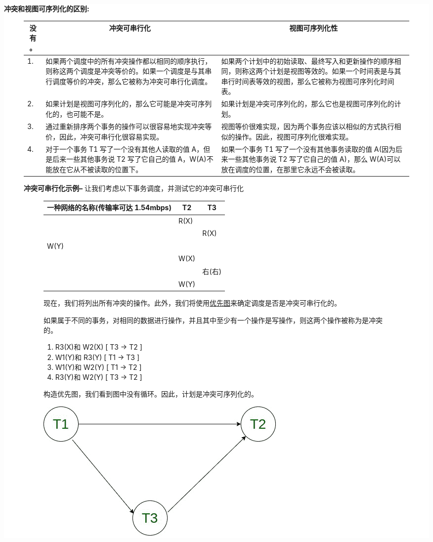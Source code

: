 **冲突和视图可序列化的区别:**

<figure class="table">

| 没有。 | 冲突可串行化 | 视图可序列化性 |
| --- | --- | --- |
| 1. | 如果两个调度中的所有冲突操作都以相同的顺序执行，则称这两个调度是冲突等价的。如果一个调度是与其串行调度等价的冲突，那么它被称为冲突可串行化调度。 | 如果两个计划中的初始读取、最终写入和更新操作的顺序相同，则称这两个计划是视图等效的。如果一个时间表是与其串行时间表等效的视图，那么它被称为视图可序列化时间表。 |
| 2. | 如果计划是视图可序列化的，那么它可能是冲突可序列化的，也可能不是。 | 如果计划是冲突可序列化的，那么它也是视图可序列化的计划。 |
| 3. | 通过重新排序两个事务的操作可以很容易地实现冲突等价，因此，冲突可串行化很容易实现。 | 视图等价很难实现，因为两个事务应该以相似的方式执行相似的操作。因此，视图可序列化很难实现。 |
| 4. | 对于一个事务 T1 写了一个没有其他人读取的值 A，但是后来一些其他事务说 T2 写了它自己的值 A，W(A)不能放在它从不被读取的位置下。 | 如果一个事务 T1 写了一个没有其他事务读取的值 A(因为后来一些其他事务说 T2 写了它自己的值 A)，那么 W(A)可以放在调度的位置，在那里它永远不会被读取。 |

**冲突可串行化示例–**
让我们考虑以下事务调度，并测试它的冲突可串行化

<figure class="table">

| 一种网络的名称(传输率可达 1.54mbps) | T2 | T3 |
| --- | --- | --- |
|   | R(X) |   |
|   |   | R(X) |
| W(Y) |   |   |
|   | W(X) |   |
|   |   | 右(右) |
|   | W(Y) |   |

现在，我们将列出所有冲突的操作。此外，我们将使用[优先图](https://www.geeksforgeeks.org/precedence-graph-for-testing-conflict-serializability-in-dbms/)来确定调度是否是冲突可串行化的。

如果属于不同的事务，对相同的数据进行操作，并且其中至少有一个操作是写操作，则这两个操作被称为是冲突的。

1.  R3(X)和 W2(X) [ T3 -> T2 ]
2.  W1(Y)和 R3(Y) [ T1 -> T3 ]
3.  W1(Y)和 W2(Y) [ T1 -> T2 ]
4.  R3(Y)和 W2(Y) [ T3 -> T2 ]

构造优先图，我们看到图中没有循环。因此，计划是冲突可序列化的。

![](img/a2f6a1c9161a86ff8cab598568c83238.png)
